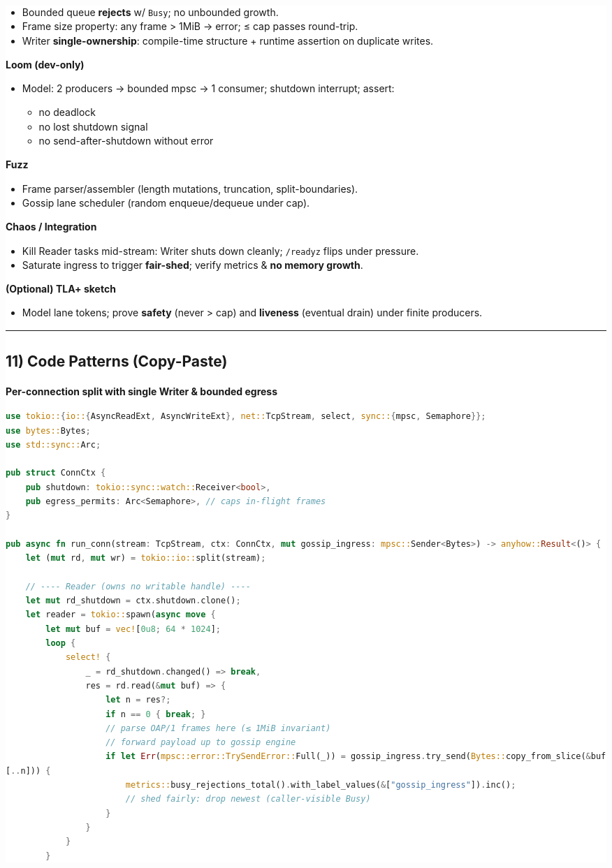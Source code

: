 * Bounded queue **rejects** w/ `Busy`; no unbounded growth.
* Frame size property: any frame > 1MiB → error; ≤ cap passes round-trip.
* Writer **single-ownership**: compile-time structure + runtime assertion on duplicate writes.

**Loom (dev-only)**

* Model: 2 producers → bounded mpsc → 1 consumer; shutdown interrupt; assert:

  * no deadlock
  * no lost shutdown signal
  * no send-after-shutdown without error

**Fuzz**

* Frame parser/assembler (length mutations, truncation, split-boundaries).
* Gossip lane scheduler (random enqueue/dequeue under cap).

**Chaos / Integration**

* Kill Reader tasks mid-stream: Writer shuts down cleanly; `/readyz` flips under pressure.
* Saturate ingress to trigger **fair-shed**; verify metrics & **no memory growth**.

**(Optional) TLA+ sketch**

* Model lane tokens; prove **safety** (never > cap) and **liveness** (eventual drain) under finite producers.

---

## 11) Code Patterns (Copy-Paste)

**Per-connection split with single Writer & bounded egress**

```rust
use tokio::{io::{AsyncReadExt, AsyncWriteExt}, net::TcpStream, select, sync::{mpsc, Semaphore}};
use bytes::Bytes;
use std::sync::Arc;

pub struct ConnCtx {
    pub shutdown: tokio::sync::watch::Receiver<bool>,
    pub egress_permits: Arc<Semaphore>, // caps in-flight frames
}

pub async fn run_conn(stream: TcpStream, ctx: ConnCtx, mut gossip_ingress: mpsc::Sender<Bytes>) -> anyhow::Result<()> {
    let (mut rd, mut wr) = tokio::io::split(stream);

    // ---- Reader (owns no writable handle) ----
    let mut rd_shutdown = ctx.shutdown.clone();
    let reader = tokio::spawn(async move {
        let mut buf = vec![0u8; 64 * 1024];
        loop {
            select! {
                _ = rd_shutdown.changed() => break,
                res = rd.read(&mut buf) => {
                    let n = res?;
                    if n == 0 { break; }
                    // parse OAP/1 frames here (≤ 1MiB invariant)
                    // forward payload up to gossip engine
                    if let Err(mpsc::error::TrySendError::Full(_)) = gossip_ingress.try_send(Bytes::copy_from_slice(&buf[..n])) {
                        metrics::busy_rejections_total().with_label_values(&["gossip_ingress"]).inc();
                        // shed fairly: drop newest (caller-visible Busy)
                    }
                }
            }
        }
```